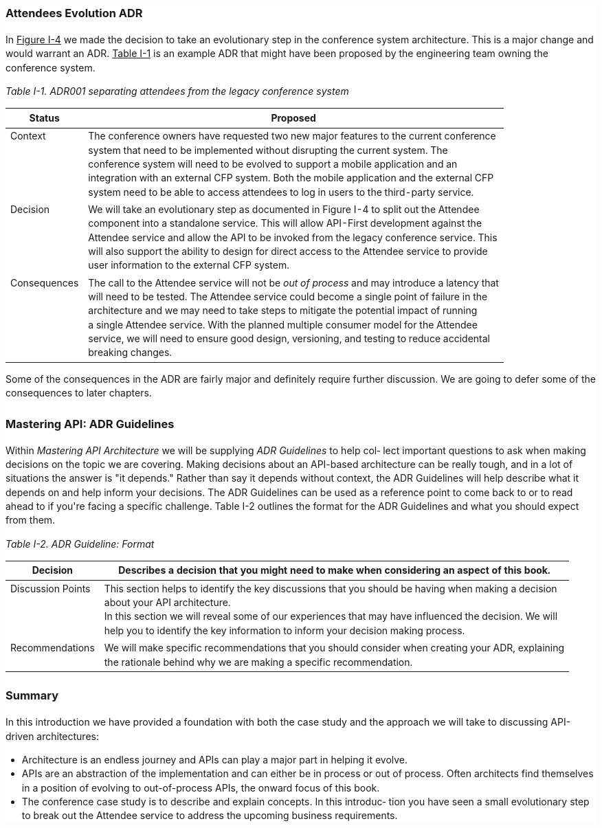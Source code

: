 ### **Attendees Evolution ADR**

In [Figure I-4](#page-30-0) we made the decision to take an evolutionary step in the conference system architecture. This is a major change and would warrant an ADR. [Table I-1](#page-35-0) is an example ADR that might have been proposed by the engineering team owning the conference system.

<span id="page-35-0"></span>*Table I-1. ADR001 separating attendees from the legacy conference system*

| Status       | Proposed                                                                                                                                                                                                                                                                                                                                                                                                                                                                                              |
|--------------|-------------------------------------------------------------------------------------------------------------------------------------------------------------------------------------------------------------------------------------------------------------------------------------------------------------------------------------------------------------------------------------------------------------------------------------------------------------------------------------------------------|
| Context      | The conference owners have requested two new major features to the current conference<br>system that need to be implemented without disrupting the current system. The<br>conference system will need to be evolved to support a mobile application and an<br>integration with an external CFP system. Both the mobile application and the external CFP<br>system need to be able to access attendees to log in users to the third-party service.                                                     |
| Decision     | We will take an evolutionary step as documented in Figure I-4 to split out the Attendee<br>component into a standalone service. This will allow API-First development against the<br>Attendee service and allow the API to be invoked from the legacy conference service. This<br>will also support the ability to design for direct access to the Attendee service to provide<br>user information to the external CFP system.                                                                        |
| Consequences | The call to the Attendee service will not be <i>out of process</i> and may introduce a latency that<br>will need to be tested. The Attendee service could become a single point of failure in the<br>architecture and we may need to take steps to mitigate the potential impact of running<br>a single Attendee service. With the planned multiple consumer model for the Attendee<br>service, we will need to ensure good design, versioning, and testing to reduce accidental<br>breaking changes. |

Some of the consequences in the ADR are fairly major and definitely require further discussion. We are going to defer some of the consequences to later chapters.

### **Mastering API: ADR Guidelines**

Within *Mastering API Architecture* we will be supplying *ADR Guidelines* to help col‐ lect important questions to ask when making decisions on the topic we are covering. Making decisions about an API-based architecture can be really tough, and in a lot of situations the answer is "it depends." Rather than say it depends without context, the ADR Guidelines will help describe what it depends on and help inform your decisions. The ADR Guidelines can be used as a reference point to come back to or to read ahead to if you're facing a specific challenge. Table I-2 outlines the format for the ADR Guidelines and what you should expect from them.

*Table I-2. ADR Guideline: Format*

| Decision          | Describes a decision that you might need to make when considering an aspect of this book.                                                                                                                                                                                                                                        |
|-------------------|----------------------------------------------------------------------------------------------------------------------------------------------------------------------------------------------------------------------------------------------------------------------------------------------------------------------------------|
| Discussion Points | This section helps to identify the key discussions that you should be having when making a decision<br>about your API architecture.<br>In this section we will reveal some of our experiences that may have influenced the decision. We will<br>help you to identify the key information to inform your decision making process. |
| Recommendations   | We will make specific recommendations that you should consider when creating your ADR, explaining<br>the rationale behind why we are making a specific recommendation.                                                                                                                                                           |

### **Summary**

In this introduction we have provided a foundation with both the case study and the approach we will take to discussing API-driven architectures:

- Architecture is an endless journey and APIs can play a major part in helping it evolve.
- APIs are an abstraction of the implementation and can either be in process or out of process. Often architects find themselves in a position of evolving to out-of-process APIs, the onward focus of this book.
- The conference case study is to describe and explain concepts. In this introduc‐ tion you have seen a small evolutionary step to break out the Attendee service to address the upcoming business requirements.